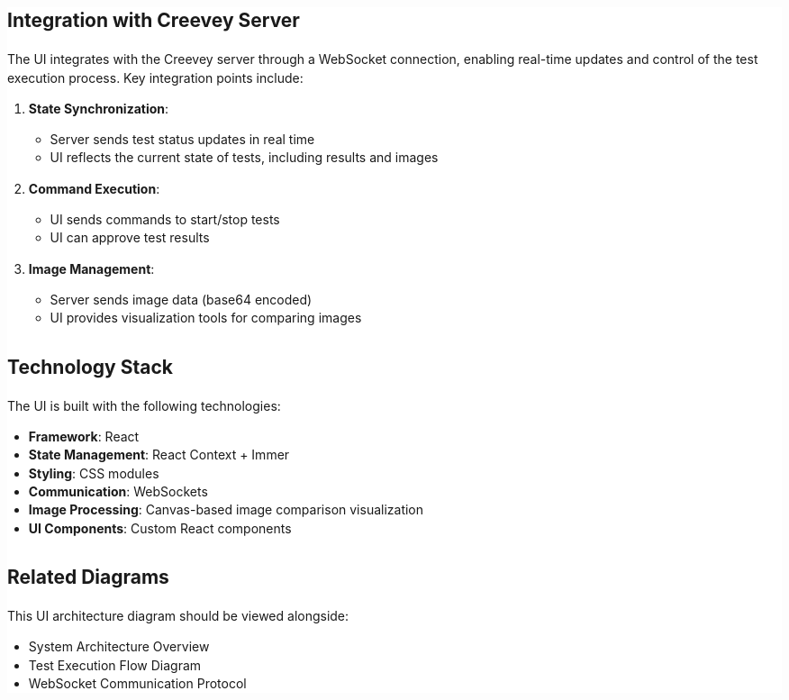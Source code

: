 ```mermaid
```

## Integration with Creevey Server

The UI integrates with the Creevey server through a WebSocket connection, enabling real-time updates and control of the test execution process. Key integration points include:

1. **State Synchronization**:

   - Server sends test status updates in real time
   - UI reflects the current state of tests, including results and images

2. **Command Execution**:

   - UI sends commands to start/stop tests
   - UI can approve test results

3. **Image Management**:
   - Server sends image data (base64 encoded)
   - UI provides visualization tools for comparing images

## Technology Stack

The UI is built with the following technologies:

- **Framework**: React
- **State Management**: React Context + Immer
- **Styling**: CSS modules
- **Communication**: WebSockets
- **Image Processing**: Canvas-based image comparison visualization
- **UI Components**: Custom React components

## Related Diagrams

This UI architecture diagram should be viewed alongside:

- System Architecture Overview
- Test Execution Flow Diagram
- WebSocket Communication Protocol
